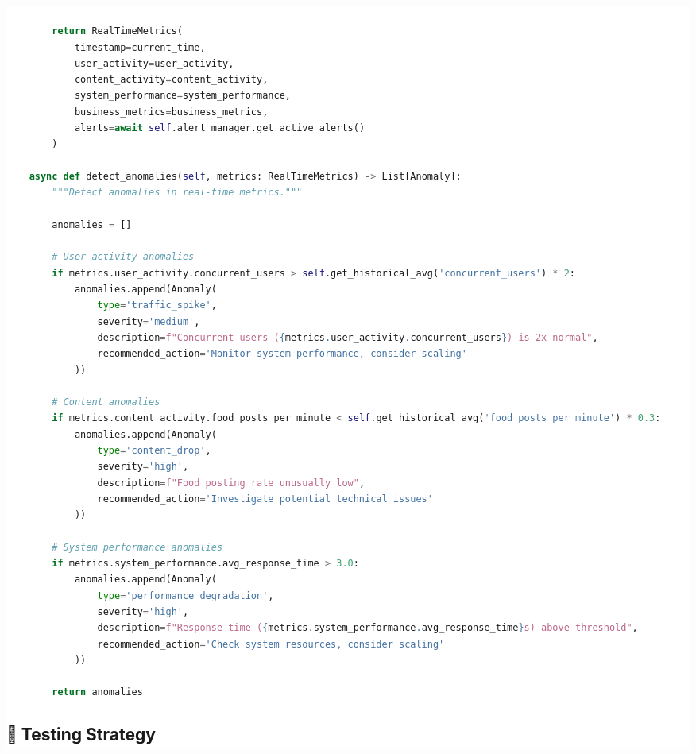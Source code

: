 ```python
        
        return RealTimeMetrics(
            timestamp=current_time,
            user_activity=user_activity,
            content_activity=content_activity,
            system_performance=system_performance,
            business_metrics=business_metrics,
            alerts=await self.alert_manager.get_active_alerts()
        )
    
    async def detect_anomalies(self, metrics: RealTimeMetrics) -> List[Anomaly]:
        """Detect anomalies in real-time metrics."""
        
        anomalies = []
        
        # User activity anomalies
        if metrics.user_activity.concurrent_users > self.get_historical_avg('concurrent_users') * 2:
            anomalies.append(Anomaly(
                type='traffic_spike',
                severity='medium',
                description=f"Concurrent users ({metrics.user_activity.concurrent_users}) is 2x normal",
                recommended_action='Monitor system performance, consider scaling'
            ))
        
        # Content anomalies
        if metrics.content_activity.food_posts_per_minute < self.get_historical_avg('food_posts_per_minute') * 0.3:
            anomalies.append(Anomaly(
                type='content_drop',
                severity='high',
                description=f"Food posting rate unusually low",
                recommended_action='Investigate potential technical issues'
            ))
        
        # System performance anomalies
        if metrics.system_performance.avg_response_time > 3.0:
            anomalies.append(Anomaly(
                type='performance_degradation',
                severity='high',
                description=f"Response time ({metrics.system_performance.avg_response_time}s) above threshold",
                recommended_action='Check system resources, consider scaling'
            ))
        
        return anomalies
```

## 🧪 Testing Strategy

